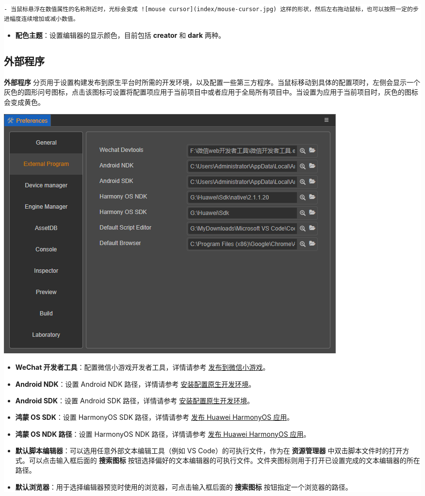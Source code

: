     - 当鼠标悬浮在数值属性的名称附近时，光标会变成 ![mouse cursor](index/mouse-cursor.jpg) 这样的形状，然后左右拖动鼠标，也可以按照一定的步进幅度连续增加或减小数值。

- **配色主题**：设置编辑器的显示颜色，目前包括 **creator** 和 **dark** 两种。

## 外部程序

**外部程序** 分页用于设置构建发布到原生平台时所需的开发环境，以及配置一些第三方程序。当鼠标移动到具体的配置项时，左侧会显示一个灰色的圆形问号图标，点击该图标可设置将配置项应用于当前项目中或者应用于全局所有项目中。当设置为应用于当前项目时，灰色的图标会变成黄色。

![external-program](./index/external-program.png)

- **WeChat 开发者工具**：配置微信小游戏开发者工具，详情请参考 [发布到微信小游戏](../publish/publish-wechatgame.md)。

- **Android NDK**：设置 Android NDK 路径，详情请参考 [安装配置原生开发环境](../publish/setup-native-development.md)。

- **Android SDK**：设置 Android SDK 路径，详情请参考 [安装配置原生开发环境](../publish/setup-native-development.md)。

- **鸿蒙 OS SDK**：设置 HarmonyOS SDK 路径，详情请参考 [发布 Huawei HarmonyOS 应用](../publish/publish-huawei-ohos.md)。

- **鸿蒙 OS NDK 路径**：设置 HarmonyOS NDK 路径，详情请参考 [发布 Huawei HarmonyOS 应用](../publish/publish-huawei-ohos.md)。

- **默认脚本编辑器**：可以选用任意外部文本编辑工具（例如 VS Code）的可执行文件，作为在 **资源管理器** 中双击脚本文件时的打开方式。可以点击输入框后面的 **搜索图标** 按钮选择偏好的文本编辑器的可执行文件。文件夹图标则用于打开已设置完成的文本编辑器的所在路径。

- **默认浏览器**：用于选择编辑器预览时使用的浏览器，可点击输入框后面的 **搜索图标** 按钮指定一个浏览器的路径。
